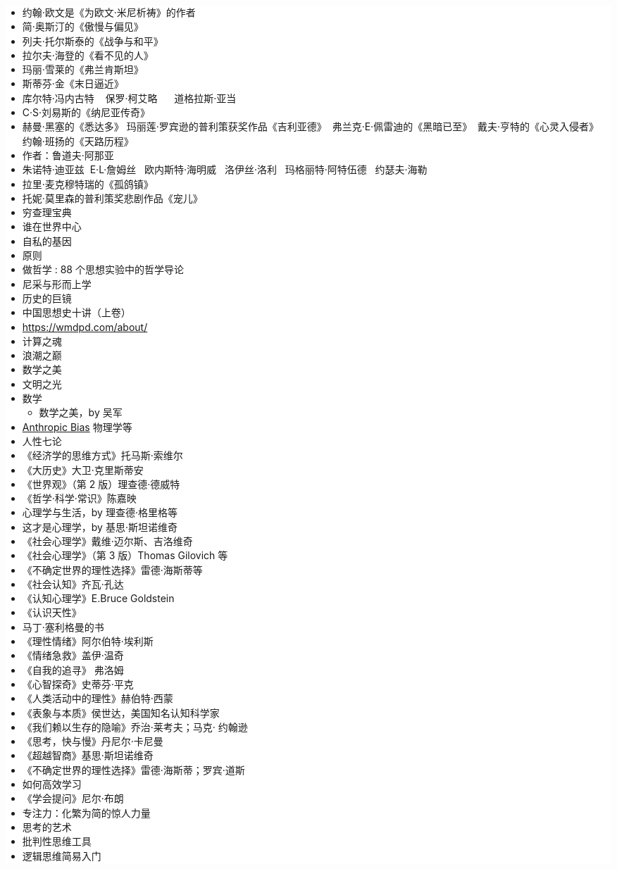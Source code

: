 -   约翰·欧文是《为欧文·米尼析祷》的作者
-   简·奥斯汀的《傲慢与偏见》
-   列夫·托尔斯泰的《战争与和平》
-   拉尔夫·海登的《看不见的人》
-   玛丽·雪莱的《弗兰肯斯坦》
-   斯蒂芬·金《末日逼近》
-   库尔特·冯内古特    保罗·柯艾略      道格拉斯·亚当
-   C·S·刘易斯的《纳尼亚传奇》
-   赫曼·黑塞的《悉达多》 玛丽莲·罗宾逊的普利策获奖作品《吉利亚德》 
    弗兰克·E·佩雷迪的《黑暗已至》  戴夫·亨特的《心灵入侵者》 
    约翰·班扬的《天路历程》
-   作者：鲁道夫·阿那亚
-   朱诺特·迪亚兹  E·L·詹姆丝   欧内斯特·海明威   洛伊丝·洛利  
    玛格丽特·阿特伍德   约瑟夫·海勒
-   拉里·麦克穆特瑞的《孤鸽镇》
-   托妮·莫里森的普利策奖悲剧作品《宠儿》
-   穷查理宝典
-   谁在世界中心
-   自私的基因
-   原则
-   做哲学 : 88 个思想实验中的哲学导论
-   尼采与形而上学
-   历史的巨镜
-   中国思想史十讲（上卷）
-   <https://wmdpd.com/about/>
-   计算之魂
-   浪潮之巅
-   数学之美
-   文明之光
-   数学
    -   数学之美，by 吴军
-   [Anthropic
    Bias](https://www.anthropic-principle.com/q=book/table_of_contents/)
    物理学等
-   人性七论
-   《经济学的思维方式》托马斯·索维尔
-   《大历史》大卫·克里斯蒂安
-   《世界观》（第 2 版）理查德·德威特
-   《哲学·科学·常识》陈嘉映
-   心理学与生活，by 理查德·格里格等
-   这才是心理学，by 基思·斯坦诺维奇
-   《社会心理学》戴维·迈尔斯、吉洛维奇
-   《社会心理学》（第 3 版）Thomas Gilovich 等
-   《不确定世界的理性选择》雷德·海斯蒂等
-   《社会认知》齐瓦·孔达
-   《认知心理学》E.Bruce Goldstein
-   《认识天性》
-   马丁·塞利格曼的书
-   《理性情绪》阿尔伯特·埃利斯
-   《情绪急救》盖伊·温奇
-   《自我的追寻》 弗洛姆
-   《心智探奇》史蒂芬·平克
-   《人类活动中的理性》赫伯特·西蒙
-   《表象与本质》侯世达，美国知名认知科学家
-   《我们赖以生存的隐喻》乔治·莱考夫；马克· 约翰逊
-   《思考，快与慢》丹尼尔·卡尼曼
-   《超越智商》基思·斯坦诺维奇
-   《不确定世界的理性选择》雷德·海斯蒂；罗宾·道斯
-   如何高效学习
-   《学会提问》尼尔·布朗
-   专注力：化繁为简的惊人力量
-   思考的艺术
-   批判性思维工具
-   逻辑思维简易入门